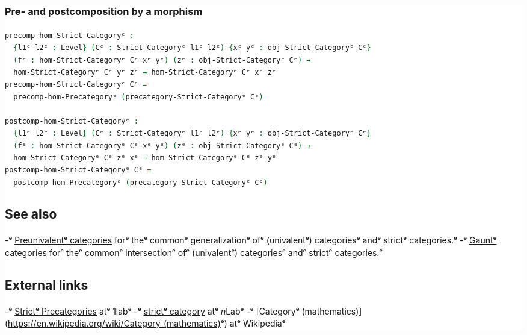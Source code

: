 ### Pre- and postcomposition by a morphism

```agda
precomp-hom-Strict-Categoryᵉ :
  {l1ᵉ l2ᵉ : Level} (Cᵉ : Strict-Categoryᵉ l1ᵉ l2ᵉ) {xᵉ yᵉ : obj-Strict-Categoryᵉ Cᵉ}
  (fᵉ : hom-Strict-Categoryᵉ Cᵉ xᵉ yᵉ) (zᵉ : obj-Strict-Categoryᵉ Cᵉ) →
  hom-Strict-Categoryᵉ Cᵉ yᵉ zᵉ → hom-Strict-Categoryᵉ Cᵉ xᵉ zᵉ
precomp-hom-Strict-Categoryᵉ Cᵉ =
  precomp-hom-Precategoryᵉ (precategory-Strict-Categoryᵉ Cᵉ)

postcomp-hom-Strict-Categoryᵉ :
  {l1ᵉ l2ᵉ : Level} (Cᵉ : Strict-Categoryᵉ l1ᵉ l2ᵉ) {xᵉ yᵉ : obj-Strict-Categoryᵉ Cᵉ}
  (fᵉ : hom-Strict-Categoryᵉ Cᵉ xᵉ yᵉ) (zᵉ : obj-Strict-Categoryᵉ Cᵉ) →
  hom-Strict-Categoryᵉ Cᵉ zᵉ xᵉ → hom-Strict-Categoryᵉ Cᵉ zᵉ yᵉ
postcomp-hom-Strict-Categoryᵉ Cᵉ =
  postcomp-hom-Precategoryᵉ (precategory-Strict-Categoryᵉ Cᵉ)
```

## See also

-ᵉ [Preunivalentᵉ categories](category-theory.preunivalent-categories.mdᵉ) forᵉ theᵉ
  commonᵉ generalizationᵉ ofᵉ (univalentᵉ) categoriesᵉ andᵉ strictᵉ categories.ᵉ
-ᵉ [Gauntᵉ categories](category-theory.gaunt-categories.mdᵉ) forᵉ theᵉ commonᵉ
  intersectionᵉ ofᵉ (univalentᵉ) categoriesᵉ andᵉ strictᵉ categories.ᵉ

## External links

-ᵉ [Strictᵉ Precategories](https://1lab.dev/Cat.Strict.html#strict-precategoriesᵉ)
  atᵉ 1labᵉ
-ᵉ [strictᵉ category](https://ncatlab.org/nlab/show/strict+categoryᵉ) atᵉ $n$Labᵉ
-ᵉ [Categoryᵉ (mathematics)](<https://en.wikipedia.org/wiki/Category_(mathematics)>ᵉ)
  atᵉ Wikipediaᵉ